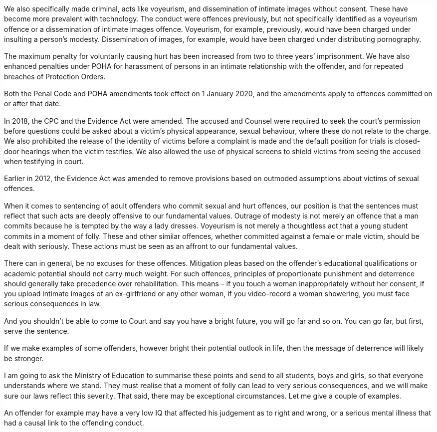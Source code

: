 
We also specifically made criminal, acts like voyeurism, and dissemination of intimate images without consent. These have become more prevalent with technology. The conduct were offences previously, but not specifically identified as a voyeurism offence or a dissemination of intimate images offence. Voyeurism, for example, previously, would have been charged under insulting a person’s modesty. Dissemination of images, for example, would have been charged under distributing pornography.


The maximum penalty for voluntarily causing hurt has been increased from two to three years’ imprisonment. We have also enhanced penalties under POHA for harassment of persons in an intimate relationship with the offender, and for repeated breaches of Protection Orders.


Both the Penal Code and POHA amendments took effect on 1 January 2020, and the amendments apply to offences committed on or after that date.


In 2018, the CPC and the Evidence Act were amended. The accused and Counsel were required to seek the court’s permission before questions could be asked about a victim’s physical appearance, sexual behaviour, where these do not relate to the charge. We also prohibited the release of the identity of victims before a complaint is made and the default position for trials is closed-door hearings when the victim testifies. We also allowed the use of physical screens to shield victims from seeing the accused when testifying in court.


Earlier in 2012, the Evidence Act was amended to remove provisions based on outmoded assumptions about victims of sexual offences.


When it comes to sentencing of adult offenders who commit sexual and hurt offences, our position is that the sentences must reflect that such acts are deeply offensive to our fundamental values. Outrage of modesty is not merely an offence that a man commits because he is tempted by the way a lady dresses. Voyeurism is not merely a thoughtless act that a young student commits in a moment of folly. These and other similar offences, whether committed against a female or male victim, should be dealt with seriously. These actions must be seen as an affront to our fundamental values.


There can in general, be no excuses for these offences. Mitigation pleas based on the offender’s educational qualifications or academic potential should not carry much weight. For such offences, principles of proportionate punishment and deterrence should generally take precedence over rehabilitation. This means – if you touch a woman inappropriately without her consent, if you upload intimate images of an ex-girlfriend or any other woman, if you video-record a woman showering, you must face serious consequences in law.


And you shouldn’t be able to come to Court and say you have a bright future, you will go far and so on. You can go far, but first, serve the sentence.


If we make examples of some offenders, however bright their potential outlook in life, then the message of deterrence will likely be stronger.


I am going to ask the Ministry of Education to summarise these points and send to all students, boys and girls, so that everyone understands where we stand. They must realise that a moment of folly can lead to very serious consequences, and we will make sure our laws reflect this severity. That said, there may be exceptional circumstances. Let me give a couple of examples.


An offender for example may have a very low IQ that affected his judgement as to right and wrong, or a serious mental illness that had a causal link to the offending conduct.
